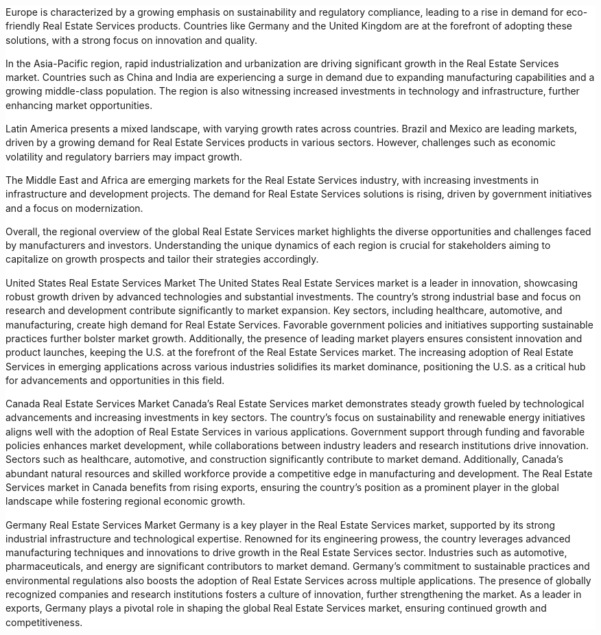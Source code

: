 Europe is characterized by a growing emphasis on sustainability and regulatory compliance, leading to a rise in demand for eco-friendly Real Estate Services products. Countries like Germany and the United Kingdom are at the forefront of adopting these solutions, with a strong focus on innovation and quality.

In the Asia-Pacific region, rapid industrialization and urbanization are driving significant growth in the Real Estate Services market. Countries such as China and India are experiencing a surge in demand due to expanding manufacturing capabilities and a growing middle-class population. The region is also witnessing increased investments in technology and infrastructure, further enhancing market opportunities.

Latin America presents a mixed landscape, with varying growth rates across countries. Brazil and Mexico are leading markets, driven by a growing demand for Real Estate Services products in various sectors. However, challenges such as economic volatility and regulatory barriers may impact growth.

The Middle East and Africa are emerging markets for the Real Estate Services industry, with increasing investments in infrastructure and development projects. The demand for Real Estate Services solutions is rising, driven by government initiatives and a focus on modernization.

Overall, the regional overview of the global Real Estate Services market highlights the diverse opportunities and challenges faced by manufacturers and investors. Understanding the unique dynamics of each region is crucial for stakeholders aiming to capitalize on growth prospects and tailor their strategies accordingly.

United States Real Estate Services Market
The United States Real Estate Services market is a leader in innovation, showcasing robust growth driven by advanced technologies and substantial investments. The country’s strong industrial base and focus on research and development contribute significantly to market expansion. Key sectors, including healthcare, automotive, and manufacturing, create high demand for Real Estate Services. Favorable government policies and initiatives supporting sustainable practices further bolster market growth. Additionally, the presence of leading market players ensures consistent innovation and product launches, keeping the U.S. at the forefront of the Real Estate Services market. The increasing adoption of Real Estate Services in emerging applications across various industries solidifies its market dominance, positioning the U.S. as a critical hub for advancements and opportunities in this field.

Canada Real Estate Services Market
Canada’s Real Estate Services market demonstrates steady growth fueled by technological advancements and increasing investments in key sectors. The country’s focus on sustainability and renewable energy initiatives aligns well with the adoption of Real Estate Services in various applications. Government support through funding and favorable policies enhances market development, while collaborations between industry leaders and research institutions drive innovation. Sectors such as healthcare, automotive, and construction significantly contribute to market demand. Additionally, Canada’s abundant natural resources and skilled workforce provide a competitive edge in manufacturing and development. The Real Estate Services market in Canada benefits from rising exports, ensuring the country’s position as a prominent player in the global landscape while fostering regional economic growth.

Germany Real Estate Services Market
Germany is a key player in the Real Estate Services market, supported by its strong industrial infrastructure and technological expertise. Renowned for its engineering prowess, the country leverages advanced manufacturing techniques and innovations to drive growth in the Real Estate Services sector. Industries such as automotive, pharmaceuticals, and energy are significant contributors to market demand. Germany’s commitment to sustainable practices and environmental regulations also boosts the adoption of Real Estate Services across multiple applications. The presence of globally recognized companies and research institutions fosters a culture of innovation, further strengthening the market. As a leader in exports, Germany plays a pivotal role in shaping the global Real Estate Services market, ensuring continued growth and competitiveness.
